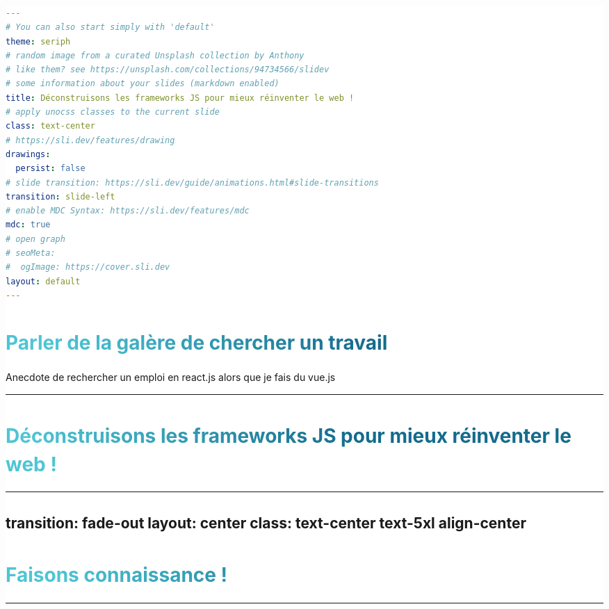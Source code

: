 ```yaml
---
# You can also start simply with 'default'
theme: seriph
# random image from a curated Unsplash collection by Anthony
# like them? see https://unsplash.com/collections/94734566/slidev
# some information about your slides (markdown enabled)
title: Déconstruisons les frameworks JS pour mieux réinventer le web !
# apply unocss classes to the current slide
class: text-center
# https://sli.dev/features/drawing
drawings:
  persist: false
# slide transition: https://sli.dev/guide/animations.html#slide-transitions
transition: slide-left
# enable MDC Syntax: https://sli.dev/features/mdc
mdc: true
# open graph
# seoMeta:
#  ogImage: https://cover.sli.dev
layout: default
---
```


# Parler de la galère de chercher un travail

Anecdote de rechercher un emploi en react.js alors que je fais du vue.js

---

# Déconstruisons les frameworks JS pour mieux réinventer le web !

---
transition: fade-out
layout: center
class: text-center text-5xl align-center
---

# Faisons connaissance !

<style>
h1 {
  background-color: #2B90B6;
  background-image: linear-gradient(45deg, #4EC5D4 10%, #146b8c 60%);
  background-size: 100%;
  -webkit-background-clip: text;
  -moz-background-clip: text;
  -webkit-text-fill-color: transparent;
  -moz-text-fill-color: transparent;
}
</style>

---